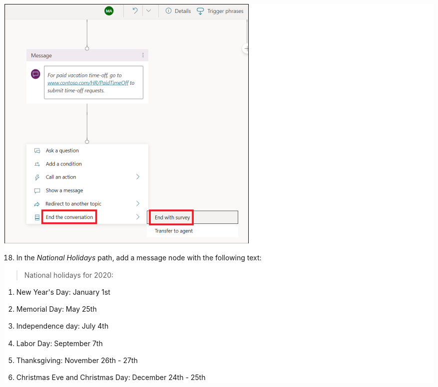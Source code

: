 ![](./media/image20.png)

18. In the *National Holidays* path, add a message node with the
    following text:

> National holidays for 2020:

1.  New Year's Day: January 1st

2.  Memorial Day: May 25th

3.  Independence day: July 4th

4.  Labor Day: September 7th

5.  Thanksgiving: November 26th - 27th

6.  Christmas Eve and Christmas Day: December 24th - 25th
